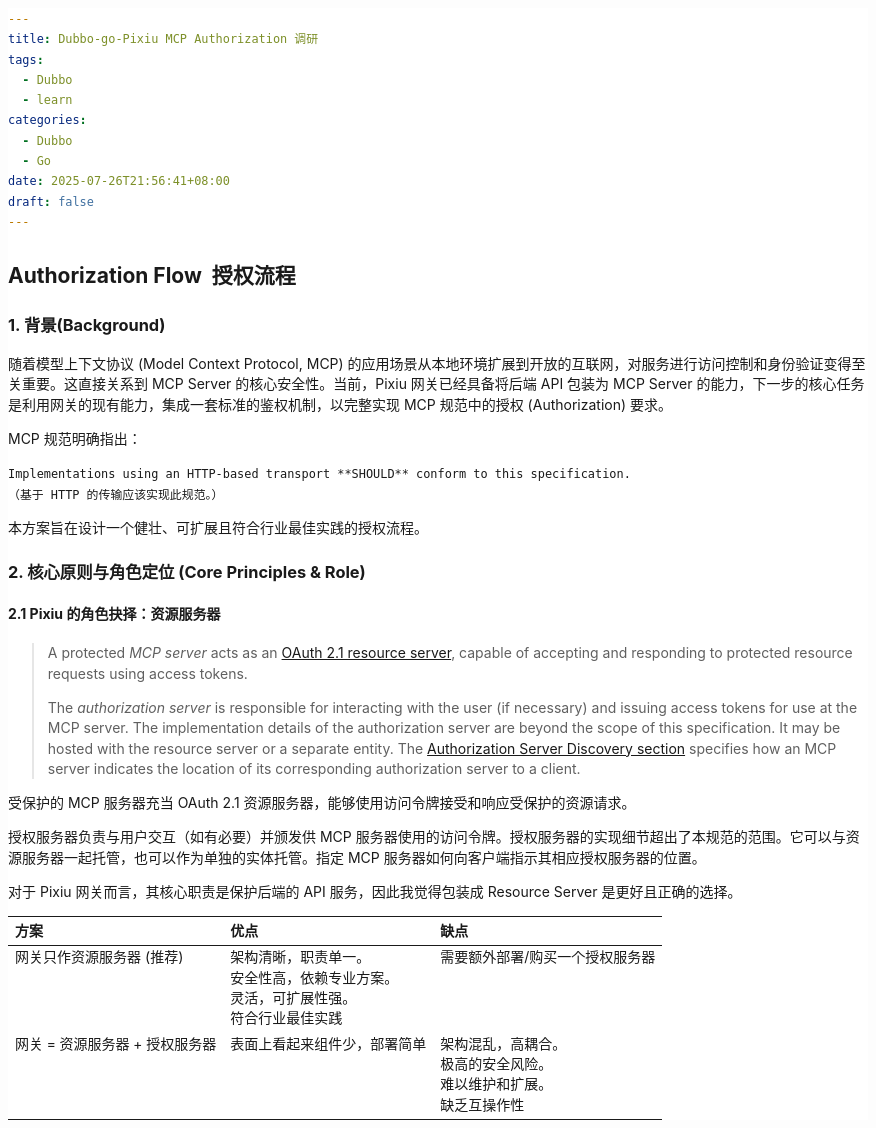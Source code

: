 ```yaml
---
title: Dubbo-go-Pixiu MCP Authorization 调研
tags:
  - Dubbo
  - learn
categories:
  - Dubbo
  - Go
date: 2025-07-26T21:56:41+08:00
draft: false
---
```

## Authorization Flow  授权流程

### 1. 背景(Background)

随着模型上下文协议 (Model Context Protocol, MCP) 的应用场景从本地环境扩展到开放的互联网，对服务进行访问控制和身份验证变得至关重要。这直接关系到 MCP Server 的核心安全性。当前，Pixiu 网关已经具备将后端 API 包装为 MCP Server 的能力，下一步的核心任务是利用网关的现有能力，集成一套标准的鉴权机制，以完整实现 MCP 规范中的授权 (Authorization) 要求。

MCP 规范明确指出：

	Implementations using an HTTP-based transport **SHOULD** conform to this specification.
	（基于 HTTP 的传输应该实现此规范。）

本方案旨在设计一个健壮、可扩展且符合行业最佳实践的授权流程。

### 2. 核心原则与角色定位 (Core Principles & Role)

#### 2.1 Pixiu 的角色抉择：资源服务器

> A protected _MCP server_ acts as an [OAuth 2.1 resource server](https://www.ietf.org/archive/id/draft-ietf-oauth-v2-1-13.html#name-roles), capable of accepting and responding to protected resource requests using access tokens.
> 
> The _authorization server_ is responsible for interacting with the user (if necessary) and issuing access tokens for use at the MCP server. The implementation details of the authorization server are beyond the scope of this specification. It may be hosted with the resource server or a separate entity. The [Authorization Server Discovery section](https://modelcontextprotocol.io/specification/2025-06-18/basic/authorization#authorization-server-discovery) specifies how an MCP server indicates the location of its corresponding authorization server to a client.

受保护的 MCP 服务器充当 OAuth 2.1 资源服务器，能够使用访问令牌接受和响应受保护的资源请求。

授权服务器负责与用户交互（如有必要）并颁发供 MCP 服务器使用的访问令牌。授权服务器的实现细节超出了本规范的范围。它可以与资源服务器一起托管，也可以作为单独的实体托管。指定 MCP 服务器如何向客户端指示其相应授权服务器的位置。

对于 Pixiu 网关而言，其核心职责是保护后端的 API 服务，因此我觉得包装成 Resource Server 是更好且正确的选择。

| 方案                 | 优点                                                  | 缺点                                          |
| :----------------- | :-------------------------------------------------- | :------------------------------------------ |
| 网关只作资源服务器 (推荐)     | 架构清晰，职责单一。<br>安全性高，依赖专业方案。<br>灵活，可扩展性强。<br>符合行业最佳实践 | 需要额外部署/购买一个授权服务器                            |
| 网关 = 资源服务器 + 授权服务器 | 表面上看起来组件少，部署简单                                      | 架构混乱，高耦合。<br>极高的安全风险。<br>难以维护和扩展。<br>缺乏互操作性 |
